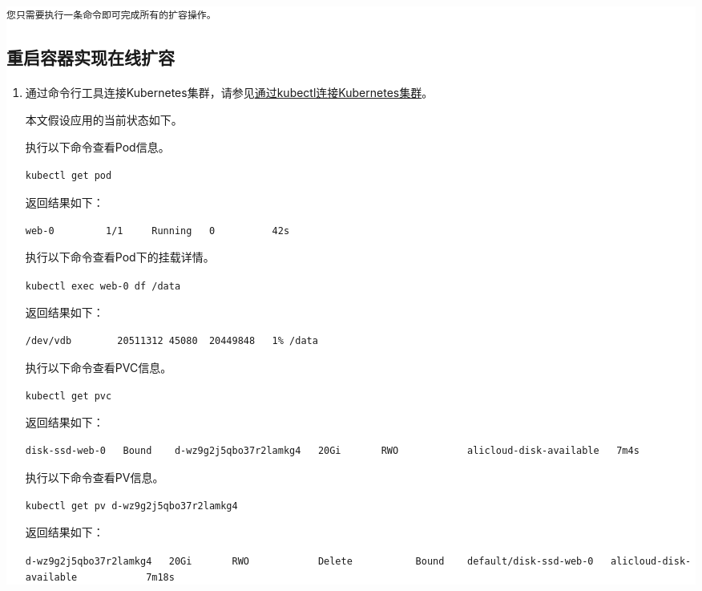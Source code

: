     您只需要执行一条命令即可完成所有的扩容操作。


## 重启容器实现在线扩容

1.  通过命令行工具连接Kubernetes集群，请参见[通过kubectl连接Kubernetes集群](/cn.zh-CN/Kubernetes集群用户指南/集群/连接集群/通过kubectl连接Kubernetes集群.md)。

    本文假设应用的当前状态如下。

    执行以下命令查看Pod信息。

    ```
    kubectl get pod
    ```

    返回结果如下：

    ```
    web-0         1/1     Running   0          42s
    ```

    执行以下命令查看Pod下的挂载详情。

    ```
    kubectl exec web-0 df /data
    ```

    返回结果如下：

    ```
    /dev/vdb        20511312 45080  20449848   1% /data
    ```

    执行以下命令查看PVC信息。

    ```
    kubectl get pvc
    ```

    返回结果如下：

    ```
    disk-ssd-web-0   Bound    d-wz9g2j5qbo37r2lamkg4   20Gi       RWO            alicloud-disk-available   7m4s
    ```

    执行以下命令查看PV信息。

    ```
    kubectl get pv d-wz9g2j5qbo37r2lamkg4
    ```

    返回结果如下：

    ```
    d-wz9g2j5qbo37r2lamkg4   20Gi       RWO            Delete           Bound    default/disk-ssd-web-0   alicloud-disk-available            7m18s
    ```

